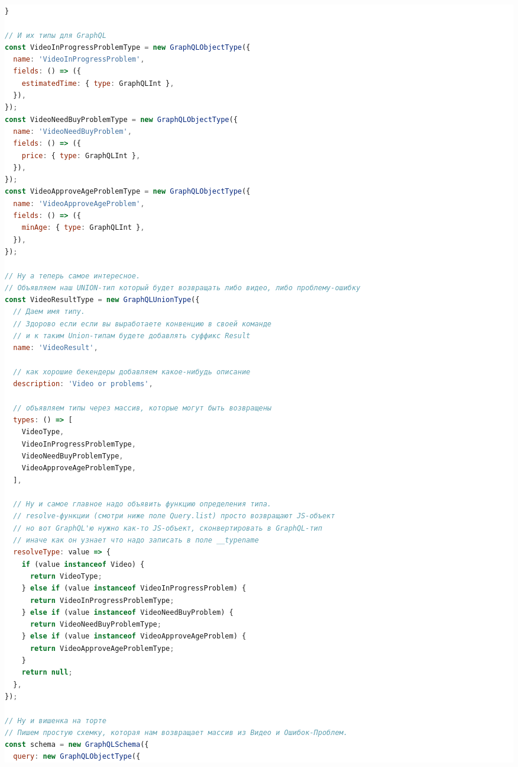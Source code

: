 ```js
}

// И их типы для GraphQL
const VideoInProgressProblemType = new GraphQLObjectType({
  name: 'VideoInProgressProblem',
  fields: () => ({
    estimatedTime: { type: GraphQLInt },
  }),
});
const VideoNeedBuyProblemType = new GraphQLObjectType({
  name: 'VideoNeedBuyProblem',
  fields: () => ({
    price: { type: GraphQLInt },
  }),
});
const VideoApproveAgeProblemType = new GraphQLObjectType({
  name: 'VideoApproveAgeProblem',
  fields: () => ({
    minAge: { type: GraphQLInt },
  }),
});

// Ну а теперь самое интересное.
// Объявляем наш UNION-тип который будет возвращать либо видео, либо проблему-ошибку
const VideoResultType = new GraphQLUnionType({
  // Даем имя типу.
  // Здорово если если вы выработаете конвенцию в своей команде
  // и к таким Union-типам будете добавлять суффикс Result
  name: 'VideoResult',

  // как хорошие бекендеры добавляем какое-нибудь описание
  description: 'Video or problems',

  // объявляем типы через массив, которые могут быть возвращены
  types: () => [
    VideoType,
    VideoInProgressProblemType,
    VideoNeedBuyProblemType,
    VideoApproveAgeProblemType,
  ],

  // Ну и самое главное надо объявить функцию определения типа.
  // resolve-функции (смотри ниже поле Query.list) просто возвращают JS-объект
  // но вот GraphQL'ю нужно как-то JS-объект, сконвертировать в GraphQL-тип
  // иначе как он узнает что надо записать в поле __typename
  resolveType: value => {
    if (value instanceof Video) {
      return VideoType;
    } else if (value instanceof VideoInProgressProblem) {
      return VideoInProgressProblemType;
    } else if (value instanceof VideoNeedBuyProblem) {
      return VideoNeedBuyProblemType;
    } else if (value instanceof VideoApproveAgeProblem) {
      return VideoApproveAgeProblemType;
    }
    return null;
  },
});

// Ну и вишенка на торте
// Пишем простую схемку, которая нам возвращает массив из Видео и Ошибок-Проблем.
const schema = new GraphQLSchema({
  query: new GraphQLObjectType({
```